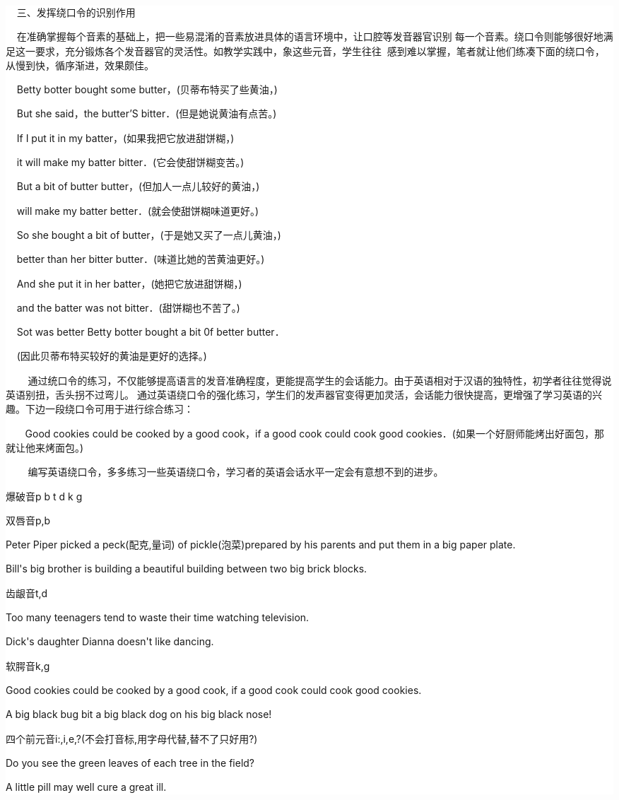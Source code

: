     三、发挥绕口令的识别作用

    在准确掌握每个音素的基础上，把一些易混淆的音素放进具体的语言环境中，让口腔等发音器官识别 每一个音素。绕口令则能够很好地满足这一要求，充分锻炼各个发音器官的灵活性。如教学实践中，象这些元音，学生往往  感到难以掌握，笔者就让他们练凑下面的绕口令，从慢到快，循序渐进，效果颇佳。

    Betty botter bought some butter，(贝蒂布特买了些黄油，)

    But she said，the butter’S bitter．(但是她说黄油有点苦。)

    If I put it in my batter，(如果我把它放进甜饼糊，)

    it will make my batter bitter．(它会使甜饼糊变苦。)

    But a bit of butter butter，(但加人一点儿较好的黄油，)

    will make my batter better．(就会使甜饼糊味道更好。)

    So she bought a bit of butter，(于是她又买了一点儿黄油，)

    better than her bitter butter．(味道比她的苦黄油更好。)

    And she put it in her batter，(她把它放进甜饼糊，)

    and the batter was not bitter．(甜饼糊也不苦了。)

    Sot was better Betty botter bought a bit 0f better butter．

    (因此贝蒂布特买较好的黄油是更好的选择。)

        通过统口令的练习，不仅能够提高语言的发音准确程度，更能提高学生的会话能力。由于英语相对于汉语的独特性，初学者往往觉得说英语别扭，舌头拐不过弯儿。 通过英语绕口令的强化练习，学生们的发声器官变得更加灵活，会话能力很快提高，更增强了学习英语的兴趣。下边一段绕口令可用于进行综合练习：

       Good cookies could be cooked by a good cook，if a good cook could cook good cookies．(如果一个好厨师能烤出好面包，那就让他来烤面包。)

        编写英语绕口令，多多练习一些英语绕口令，学习者的英语会话水平一定会有意想不到的进步。


爆破音p b t d k g

双唇音p,b

Peter Piper picked a peck(配克,量词) of pickle(泡菜)prepared by his parents and put them in a big paper plate.

Bill's big brother is building a beautiful building between two big brick blocks.

齿龈音t,d

Too many teenagers tend to waste their time watching television.

Dick's daughter Dianna doesn't like dancing.

软腭音k,g

Good cookies could be cooked by a good cook, if a good cook could cook good cookies.

A big black bug bit a big black dog on his big black nose!

四个前元音i:,i,e,?(不会打音标,用字母代替,替不了只好用?)

Do you see the green leaves of each tree in the field?

A little pill may well cure a great ill.
